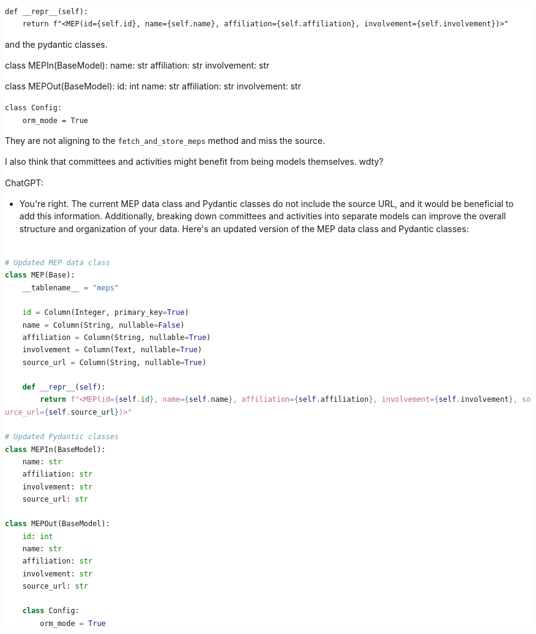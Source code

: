     def __repr__(self):
        return f"<MEP(id={self.id}, name={self.name}, affiliation={self.affiliation}, involvement={self.involvement})>"

and the pydantic classes. 

class MEPIn(BaseModel):
    name: str
    affiliation: str
    involvement: str

class MEPOut(BaseModel):
    id: int
    name: str
    affiliation: str
    involvement: str

    class Config:
        orm_mode = True

They are not aligning to the `fetch_and_store_meps` method and miss the source.  

I also think that committees and activities might benefit from being models themselves. wdty?

ChatGPT: 
- You're right. The current MEP data class and Pydantic classes do not include the source URL, and it would be beneficial to add this information. Additionally, breaking down committees and activities into separate models can improve the overall structure and organization of your data. Here's an updated version of the MEP data class and Pydantic classes:

```python

# Updated MEP data class
class MEP(Base):
    __tablename__ = "meps"

    id = Column(Integer, primary_key=True)
    name = Column(String, nullable=False)
    affiliation = Column(String, nullable=True)
    involvement = Column(Text, nullable=True)
    source_url = Column(String, nullable=True)

    def __repr__(self):
        return f"<MEP(id={self.id}, name={self.name}, affiliation={self.affiliation}, involvement={self.involvement}, source_url={self.source_url})>"

# Updated Pydantic classes
class MEPIn(BaseModel):
    name: str
    affiliation: str
    involvement: str
    source_url: str

class MEPOut(BaseModel):
    id: int
    name: str
    affiliation: str
    involvement: str
    source_url: str

    class Config:
        orm_mode = True
```
